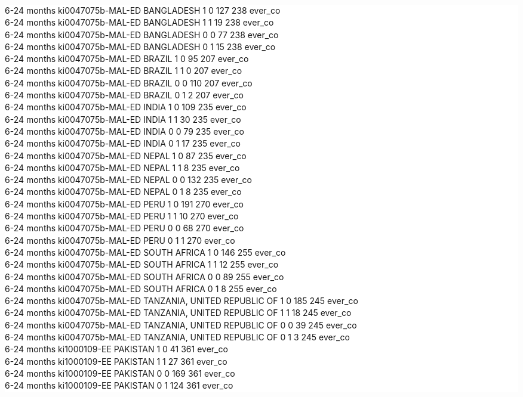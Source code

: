 6-24 months   ki0047075b-MAL-ED         BANGLADESH                     1                0      127     238  ever_co          
6-24 months   ki0047075b-MAL-ED         BANGLADESH                     1                1       19     238  ever_co          
6-24 months   ki0047075b-MAL-ED         BANGLADESH                     0                0       77     238  ever_co          
6-24 months   ki0047075b-MAL-ED         BANGLADESH                     0                1       15     238  ever_co          
6-24 months   ki0047075b-MAL-ED         BRAZIL                         1                0       95     207  ever_co          
6-24 months   ki0047075b-MAL-ED         BRAZIL                         1                1        0     207  ever_co          
6-24 months   ki0047075b-MAL-ED         BRAZIL                         0                0      110     207  ever_co          
6-24 months   ki0047075b-MAL-ED         BRAZIL                         0                1        2     207  ever_co          
6-24 months   ki0047075b-MAL-ED         INDIA                          1                0      109     235  ever_co          
6-24 months   ki0047075b-MAL-ED         INDIA                          1                1       30     235  ever_co          
6-24 months   ki0047075b-MAL-ED         INDIA                          0                0       79     235  ever_co          
6-24 months   ki0047075b-MAL-ED         INDIA                          0                1       17     235  ever_co          
6-24 months   ki0047075b-MAL-ED         NEPAL                          1                0       87     235  ever_co          
6-24 months   ki0047075b-MAL-ED         NEPAL                          1                1        8     235  ever_co          
6-24 months   ki0047075b-MAL-ED         NEPAL                          0                0      132     235  ever_co          
6-24 months   ki0047075b-MAL-ED         NEPAL                          0                1        8     235  ever_co          
6-24 months   ki0047075b-MAL-ED         PERU                           1                0      191     270  ever_co          
6-24 months   ki0047075b-MAL-ED         PERU                           1                1       10     270  ever_co          
6-24 months   ki0047075b-MAL-ED         PERU                           0                0       68     270  ever_co          
6-24 months   ki0047075b-MAL-ED         PERU                           0                1        1     270  ever_co          
6-24 months   ki0047075b-MAL-ED         SOUTH AFRICA                   1                0      146     255  ever_co          
6-24 months   ki0047075b-MAL-ED         SOUTH AFRICA                   1                1       12     255  ever_co          
6-24 months   ki0047075b-MAL-ED         SOUTH AFRICA                   0                0       89     255  ever_co          
6-24 months   ki0047075b-MAL-ED         SOUTH AFRICA                   0                1        8     255  ever_co          
6-24 months   ki0047075b-MAL-ED         TANZANIA, UNITED REPUBLIC OF   1                0      185     245  ever_co          
6-24 months   ki0047075b-MAL-ED         TANZANIA, UNITED REPUBLIC OF   1                1       18     245  ever_co          
6-24 months   ki0047075b-MAL-ED         TANZANIA, UNITED REPUBLIC OF   0                0       39     245  ever_co          
6-24 months   ki0047075b-MAL-ED         TANZANIA, UNITED REPUBLIC OF   0                1        3     245  ever_co          
6-24 months   ki1000109-EE              PAKISTAN                       1                0       41     361  ever_co          
6-24 months   ki1000109-EE              PAKISTAN                       1                1       27     361  ever_co          
6-24 months   ki1000109-EE              PAKISTAN                       0                0      169     361  ever_co          
6-24 months   ki1000109-EE              PAKISTAN                       0                1      124     361  ever_co          